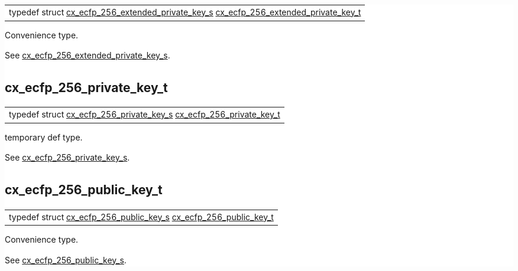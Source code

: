 <div class="memitem">
<div class="memproto">
      <table class="memname">
        <tr>
          <td class="memname">typedef struct <a class="el" href="../cx__ecfp__256__extended__private__key__s">cx_ecfp_256_extended_private_key_s</a> <a class="el" href="../lcx__ecfp_8h#aad8d77bd31f17bfb8ca11c390dedca91">cx_ecfp_256_extended_private_key_t</a></td>
        </tr>
      </table>
</div><div class="memdoc">

<p>Convenience type. </p>
<p>See <a class="el" href="../cx__ecfp__256__extended__private__key__s" title="Up to 256-bit Elliptic Curve extended private key. ">cx_ecfp_256_extended_private_key_s</a>. </p>

</div>
</div>
<a id="ab797613054a5e9af9f6bbfb2dc1573f1"></a>
<h2 class="memtitle">cx_ecfp_256_private_key_t</h2>

<div class="memitem">
<div class="memproto">
      <table class="memname">
        <tr>
          <td class="memname">typedef struct <a class="el" href="../cx__ecfp__256__private__key__s">cx_ecfp_256_private_key_s</a> <a class="el" href="../lcx__ecfp_8h#ab797613054a5e9af9f6bbfb2dc1573f1">cx_ecfp_256_private_key_t</a></td>
        </tr>
      </table>
</div><div class="memdoc">

<p>temporary def type. </p>
<p>See <a class="el" href="../cx__ecfp__256__private__key__s" title="Up to 256-bit Elliptic Curve private key. ">cx_ecfp_256_private_key_s</a>. </p>

</div>
</div>
<a id="afaa50411578a50dfe6b26af1e8eb80ea"></a>
<h2 class="memtitle">cx_ecfp_256_public_key_t</h2>

<div class="memitem">
<div class="memproto">
      <table class="memname">
        <tr>
          <td class="memname">typedef struct <a class="el" href="../cx__ecfp__256__public__key__s">cx_ecfp_256_public_key_s</a> <a class="el" href="../lcx__ecfp_8h#afaa50411578a50dfe6b26af1e8eb80ea">cx_ecfp_256_public_key_t</a></td>
        </tr>
      </table>
</div><div class="memdoc">

<p>Convenience type. </p>
<p>See <a class="el" href="../cx__ecfp__256__public__key__s" title="Up to 256-bit Elliptic Curve public key. ">cx_ecfp_256_public_key_s</a>. </p>
